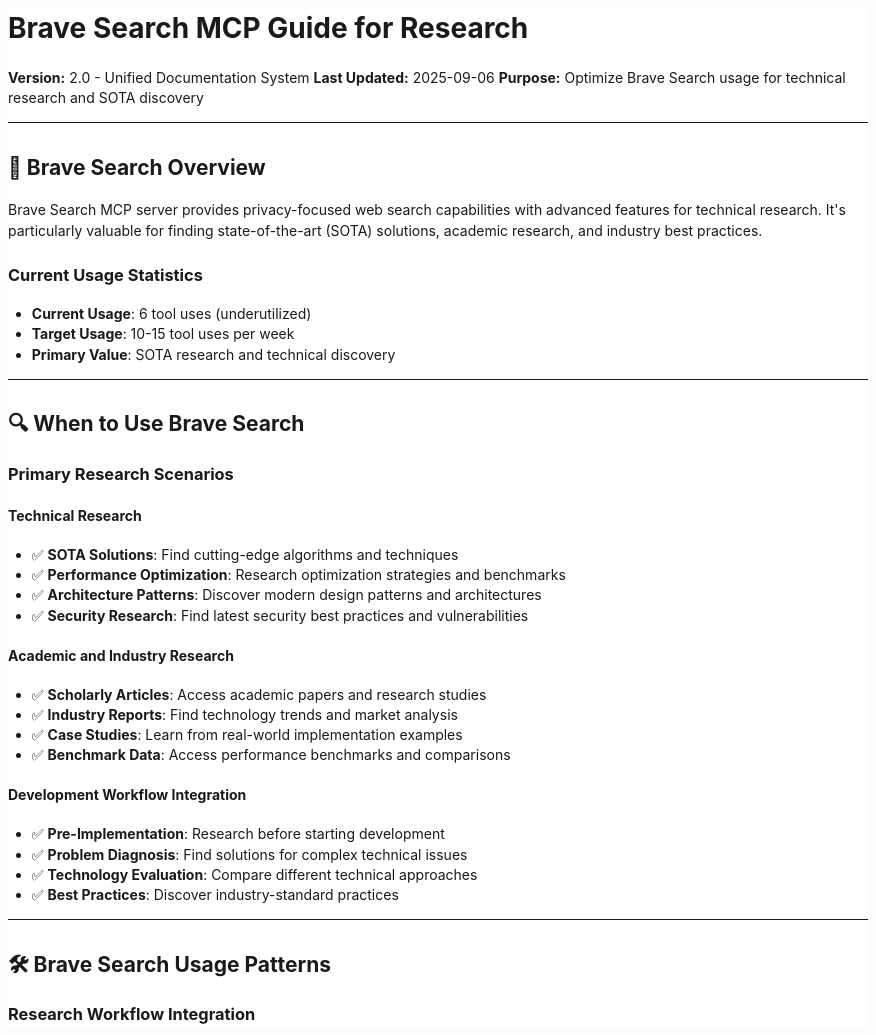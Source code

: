 # Brave Search MCP Guide for Research

**Version:** 2.0 - Unified Documentation System
**Last Updated:** 2025-09-06
**Purpose:** Optimize Brave Search usage for technical research and SOTA discovery

---

## 🎯 Brave Search Overview

Brave Search MCP server provides privacy-focused web search capabilities with advanced features for technical research. It's particularly valuable for finding state-of-the-art (SOTA) solutions, academic research, and industry best practices.

### Current Usage Statistics
- **Current Usage**: 6 tool uses (underutilized)
- **Target Usage**: 10-15 tool uses per week
- **Primary Value**: SOTA research and technical discovery

---

## 🔍 When to Use Brave Search

### Primary Research Scenarios

#### Technical Research
- ✅ **SOTA Solutions**: Find cutting-edge algorithms and techniques
- ✅ **Performance Optimization**: Research optimization strategies and benchmarks
- ✅ **Architecture Patterns**: Discover modern design patterns and architectures
- ✅ **Security Research**: Find latest security best practices and vulnerabilities

#### Academic and Industry Research
- ✅ **Scholarly Articles**: Access academic papers and research studies
- ✅ **Industry Reports**: Find technology trends and market analysis
- ✅ **Case Studies**: Learn from real-world implementation examples
- ✅ **Benchmark Data**: Access performance benchmarks and comparisons

#### Development Workflow Integration
- ✅ **Pre-Implementation**: Research before starting development
- ✅ **Problem Diagnosis**: Find solutions for complex technical issues
- ✅ **Technology Evaluation**: Compare different technical approaches
- ✅ **Best Practices**: Discover industry-standard practices

---

## 🛠️ Brave Search Usage Patterns

### Research Workflow Integration

